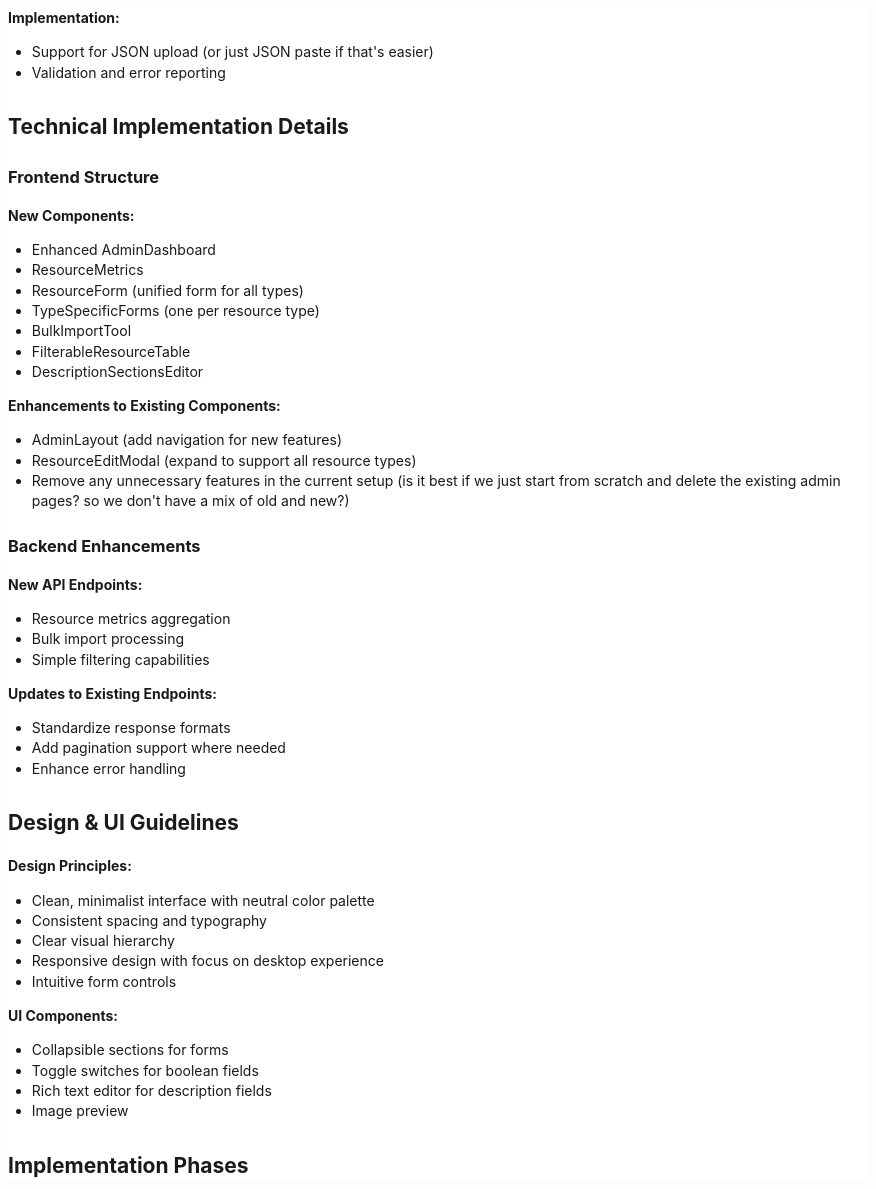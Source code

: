 **Implementation:**
- Support for JSON upload (or just JSON paste if that's easier)
- Validation and error reporting

## Technical Implementation Details

### Frontend Structure

**New Components:**
- Enhanced AdminDashboard
- ResourceMetrics
- ResourceForm (unified form for all types)
- TypeSpecificForms (one per resource type)
- BulkImportTool
- FilterableResourceTable
- DescriptionSectionsEditor

**Enhancements to Existing Components:**
- AdminLayout (add navigation for new features)
- ResourceEditModal (expand to support all resource types)
- Remove any unnecessary features in the current setup (is it best if we just start from scratch and delete the existing admin pages? so we don't have a mix of old and new?)

### Backend Enhancements

**New API Endpoints:**
- Resource metrics aggregation
- Bulk import processing
- Simple filtering capabilities

**Updates to Existing Endpoints:**
- Standardize response formats
- Add pagination support where needed
- Enhance error handling

## Design & UI Guidelines

**Design Principles:**
- Clean, minimalist interface with neutral color palette
- Consistent spacing and typography
- Clear visual hierarchy
- Responsive design with focus on desktop experience
- Intuitive form controls

**UI Components:**
- Collapsible sections for forms
- Toggle switches for boolean fields
- Rich text editor for description fields
- Image preview

## Implementation Phases
